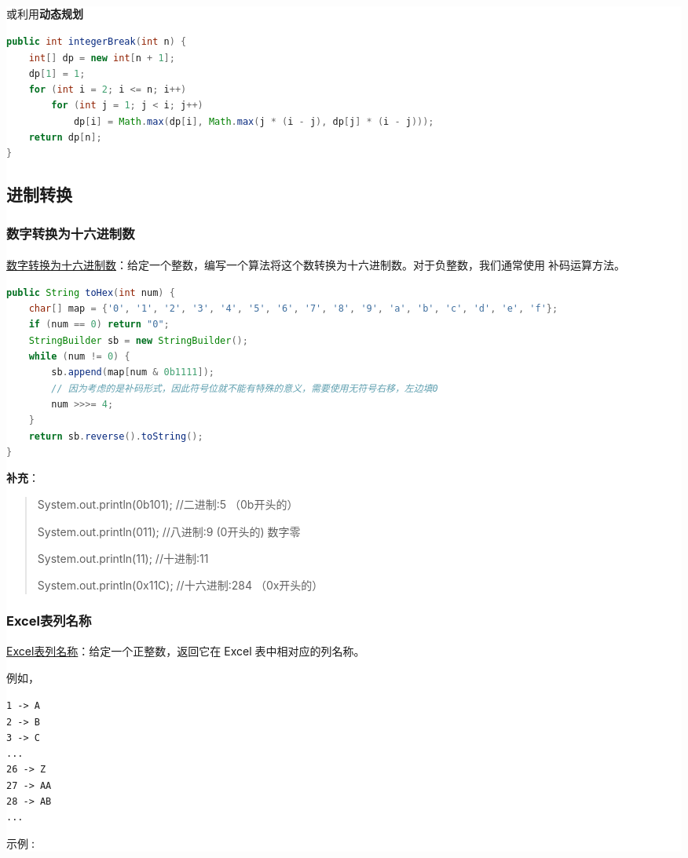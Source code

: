 或利用**动态规划**

```java
public int integerBreak(int n) {
    int[] dp = new int[n + 1];
    dp[1] = 1;
    for (int i = 2; i <= n; i++)
        for (int j = 1; j < i; j++)
            dp[i] = Math.max(dp[i], Math.max(j * (i - j), dp[j] * (i - j)));
    return dp[n];
}
```

## 进制转换

### 数字转换为十六进制数

[数字转换为十六进制数](https://leetcode-cn.com/problems/convert-a-number-to-hexadecimal/)：给定一个整数，编写一个算法将这个数转换为十六进制数。对于负整数，我们通常使用 补码运算方法。

```java
public String toHex(int num) {
    char[] map = {'0', '1', '2', '3', '4', '5', '6', '7', '8', '9', 'a', 'b', 'c', 'd', 'e', 'f'};
    if (num == 0) return "0";
    StringBuilder sb = new StringBuilder();
    while (num != 0) {
        sb.append(map[num & 0b1111]);
        // 因为考虑的是补码形式，因此符号位就不能有特殊的意义，需要使用无符号右移，左边填0
        num >>>= 4; 
    }
    return sb.reverse().toString();
}
```

**补充**：

> System.out.println(0b101);	//二进制:5  （0b开头的）
>
> System.out.println(011);	//八进制:9   (0开头的)   数字零
>
> System.out.println(11);	//十进制:11
>
> System.out.println(0x11C);	//十六进制:284   （0x开头的）

### Excel表列名称

[Excel表列名称](https://leetcode-cn.com/problems/excel-sheet-column-title/)：给定一个正整数，返回它在 Excel 表中相对应的列名称。

例如，

    1 -> A
    2 -> B
    3 -> C
    ...
    26 -> Z
    27 -> AA
    28 -> AB 
    ...
示例 :
